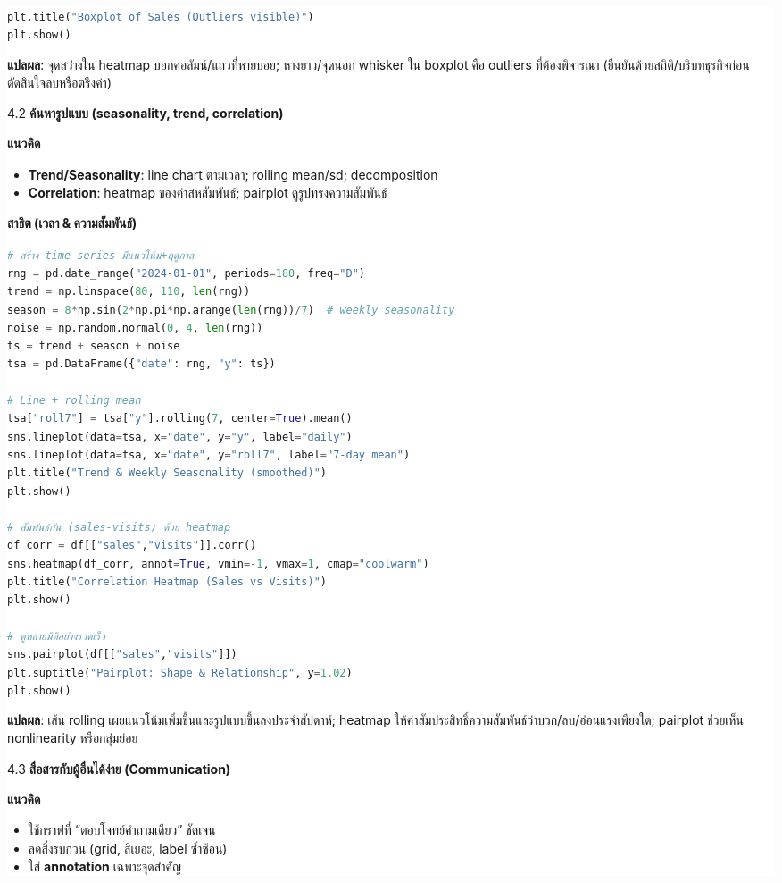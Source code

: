 ```python
plt.title("Boxplot of Sales (Outliers visible)")
plt.show()
```

**แปลผล**: จุดสว่างใน heatmap บอกคอลัมน์/แถวที่หายบ่อย; หางยาว/จุดนอก whisker ใน boxplot คือ outliers ที่ต้องพิจารณา (ยืนยันด้วยสถิติ/บริบทธุรกิจก่อนตัดสินใจลบหรือตรึงค่า)

4.2 **ค้นหารูปแบบ (seasonality, trend, correlation)**

**แนวคิด**

* **Trend/Seasonality**: line chart ตามเวลา; rolling mean/sd; decomposition
* **Correlation**: heatmap ของค่าสหสัมพันธ์; pairplot ดูรูปทรงความสัมพันธ์

**สาธิต (เวลา & ความสัมพันธ์)**

```python
# สร้าง time series มีแนวโน้ม+ฤดูกาล
rng = pd.date_range("2024-01-01", periods=180, freq="D")
trend = np.linspace(80, 110, len(rng))
season = 8*np.sin(2*np.pi*np.arange(len(rng))/7)  # weekly seasonality
noise = np.random.normal(0, 4, len(rng))
ts = trend + season + noise
tsa = pd.DataFrame({"date": rng, "y": ts})

# Line + rolling mean
tsa["roll7"] = tsa["y"].rolling(7, center=True).mean()
sns.lineplot(data=tsa, x="date", y="y", label="daily")
sns.lineplot(data=tsa, x="date", y="roll7", label="7-day mean")
plt.title("Trend & Weekly Seasonality (smoothed)")
plt.show()

# สัมพันธ์กัน (sales-visits) ด้วย heatmap
df_corr = df[["sales","visits"]].corr()
sns.heatmap(df_corr, annot=True, vmin=-1, vmax=1, cmap="coolwarm")
plt.title("Correlation Heatmap (Sales vs Visits)")
plt.show()

# ดูหลายมิติอย่างรวดเร็ว
sns.pairplot(df[["sales","visits"]])
plt.suptitle("Pairplot: Shape & Relationship", y=1.02)
plt.show()
```

**แปลผล**: เส้น rolling เผยแนวโน้มเพิ่มขึ้นและรูปแบบขึ้นลงประจำสัปดาห์; heatmap ให้ค่าสัมประสิทธิ์ความสัมพันธ์ว่าบวก/ลบ/อ่อนแรงเพียงใด; pairplot ช่วยเห็น nonlinearity หรือกลุ่มย่อย

 
4.3 **สื่อสารกับผู้อื่นได้ง่าย (Communication)**

**แนวคิด**

* ใช้กราฟที่ “ตอบโจทย์คำถามเดียว” ชัดเจน
* ลดสิ่งรบกวน (grid, สีเยอะ, label ซ้ำซ้อน)
* ใส่ **annotation** เฉพาะจุดสำคัญ
